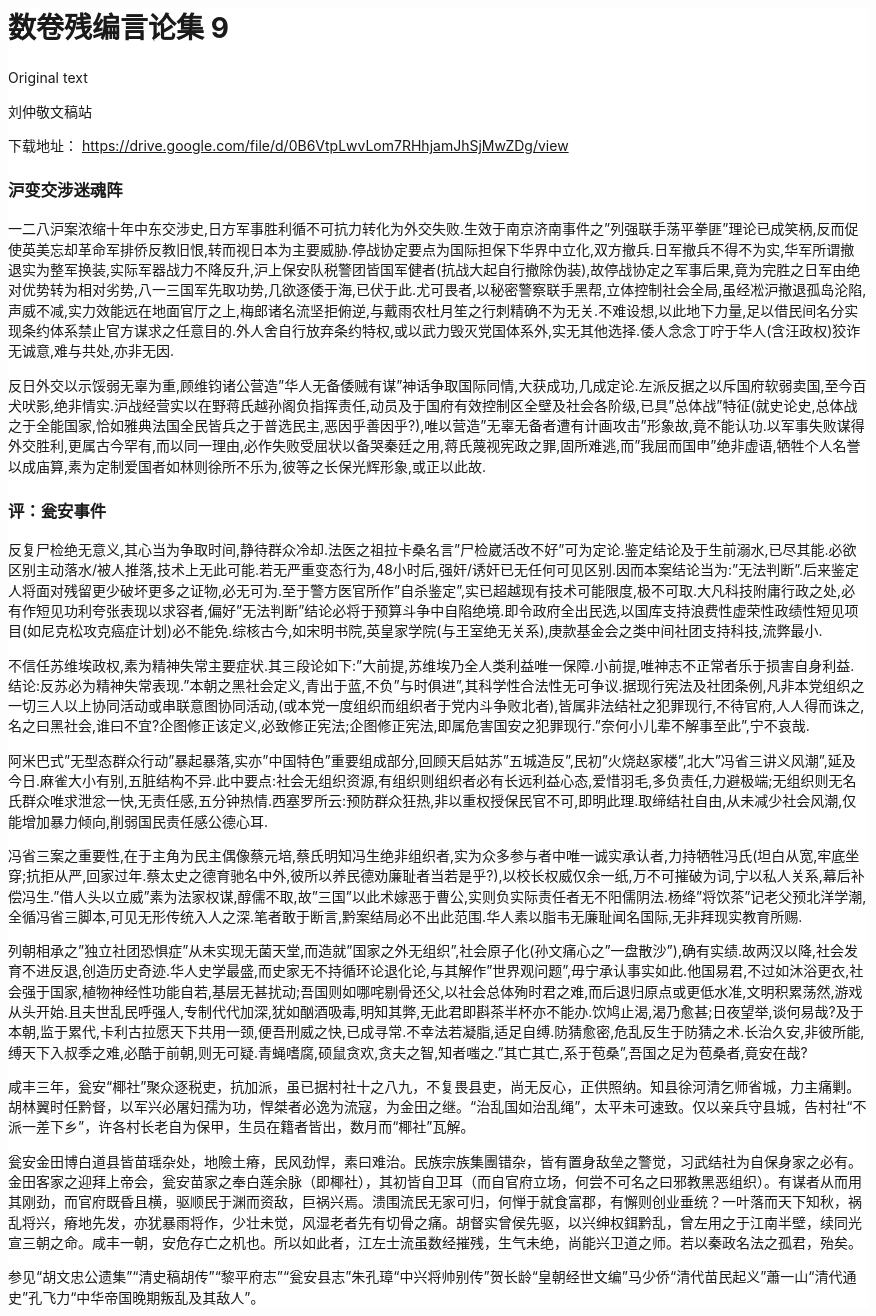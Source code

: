 # 数卷残编言论集 9

Original text

刘仲敬文稿站

下载地址：
https://drive.google.com/file/d/0B6VtpLwvLom7RHhjamJhSjMwZDg/view

### 沪变交涉迷魂阵
一二八沪案浓缩十年中东交涉史,日方军事胜利循不可抗力转化为外交失败.生效于南京济南事件之”列强联手荡平拳匪”理论已成笑柄,反而促使英美忘却革命军排侨反教旧恨,转而视日本为主要威胁.停战协定要点为国际担保下华界中立化,双方撤兵.日军撤兵不得不为实,华军所谓撤退实为整军换装,实际军器战力不降反升,沪上保安队税警团皆国军健者(抗战大起自行撤除伪装),故停战协定之军事后果,竟为完胜之日军由绝对优势转为相对劣势,八一三国军先取功势,几欲逐倭于海,已伏于此.尤可畏者,以秘密警察联手黑帮,立体控制社会全局,虽经凇沪撤退孤岛沦陷,声威不减,实力效能远在地面官厅之上,梅郎诸名流坚拒俯逆,与戴雨农杜月笙之行刺精确不为无关.不难设想,以此地下力量,足以借民间名分实现条约体系禁止官方谋求之任意目的.外人舍自行放弃条约特权,或以武力毁灭党国体系外,实无其他选择.倭人念念丁咛于华人(含汪政权)狡诈无诚意,难与共处,亦非无因.

反日外交以示馁弱无辜为重,顾维钧诸公营造”华人无备倭贼有谋”神话争取国际同情,大获成功,几成定论.左派反据之以斥国府软弱卖国,至今百犬吠影,绝非情实.沪战经营实以在野蒋氏越孙阁负指挥责任,动员及于国府有效控制区全壁及社会各阶级,已具”总体战”特征(就史论史,总体战之于全能国家,恰如雅典法国全民皆兵之于普选民主,恶因乎善因乎?),唯以营造”无辜无备者遭有计画攻击”形象故,竟不能认功.以军事失败谋得外交胜利,更属古今罕有,而以同一理由,必作失败受屈状以备哭秦廷之用,蒋氏蔑视宪政之罪,固所难逃,而”我屈而国申”绝非虚语,牺牲个人名誉以成庙算,素为定制爱国者如林则徐所不乐为,彼等之长保光辉形象,或正以此故.

### 评：瓮安事件
反复尸检绝无意义,其心当为争取时间,静待群众冷却.法医之祖拉卡桑名言”尸检崴活改不好”可为定论.鉴定结论及于生前溺水,已尽其能.必欲区别主动落水/被人推落,技术上无此可能.若无严重变态行为,48小时后,强奸/诱奸已无任何可见区别.因而本案结论当为:”无法判断”.后来鉴定人将面对残留更少破坏更多之证物,必无可为.至于警方医官所作”自杀鉴定”,实已超越现有技术可能限度,极不可取.大凡科技附庸行政之处,必有作短见功利夸张表现以求容者,偏好”无法判断”结论必将于预算斗争中自陷绝境.即令政府全出民选,以国库支持浪费性虚荣性政绩性短见项目(如尼克松攻克癌症计划)必不能免.综核古今,如宋明书院,英皇家学院(与王室绝无关系),庚款基金会之类中间社团支持科技,流弊最小.

不信任苏维埃政权,素为精神失常主要症状.其三段论如下:”大前提,苏维埃乃全人类利益唯一保障.小前提,唯神志不正常者乐于损害自身利益.结论:反苏必为精神失常表现.”本朝之黑社会定义,青出于蓝,不负”与时俱进”,其科学性合法性无可争议.据现行宪法及社团条例,凡非本党组织之一切三人以上协同活动或串联意图协同活动,(或本党一度组织而组织者于党内斗争败北者),皆属非法结社之犯罪现行,不待官府,人人得而诛之,名之曰黑社会,谁曰不宜?企图修正该定义,必致修正宪法;企图修正宪法,即属危害国安之犯罪现行.”奈何小儿辈不解事至此”,宁不哀哉.

阿米巴式”无型态群众行动”暴起暴落,实亦”中国特色”重要组成部分,回顾天启姑苏”五城造反”,民初”火烧赵家楼”,北大”冯省三讲义风潮”,延及今日.麻雀大小有别,五脏结构不异.此中要点:社会无组织资源,有组织则组织者必有长远利益心态,爱惜羽毛,多负责任,力避极端;无组织则无名氏群众唯求泄忿一快,无责任感,五分钟热情.西塞罗所云:预防群众狂热,非以重权授保民官不可,即明此理.取缔结社自由,从未减少社会风潮,仅能增加暴力倾向,削弱国民责任感公德心耳.

冯省三案之重要性,在于主角为民主偶像蔡元培,蔡氏明知冯生绝非组织者,实为众多参与者中唯一诚实承认者,力持牺牲冯氏(坦白从宽,牢底坐穿;抗拒从严,回家过年.蔡太史之德育驰名中外,彼所以养民德劝廉耻者当若是乎?),以校长权威仅余一纸,万不可摧破为词,宁以私人关系,幕后补偿冯生.”借人头以立威”素为法家权谋,醇儒不取,故”三国”以此术嫁恶于曹公,实则负实际责任者无不阳儒阴法.杨绛”将饮茶”记老父预北洋学潮,全循冯省三脚本,可见无形传统入人之深.笔者敢于断言,黔案结局必不出此范围.华人素以脂韦无廉耻闻名国际,无非拜现实教育所赐.

列朝相承之”独立社团恐惧症”从未实现无菌天堂,而造就”国家之外无组织”,社会原子化(孙文痛心之”一盘散沙”),确有实绩.故两汉以降,社会发育不进反退,创造历史奇迹.华人史学最盛,而史家无不持循环论退化论,与其解作”世界观问题”,毋宁承认事实如此.他国易君,不过如沐浴更衣,社会强于国家,植物神经性功能自若,基层无甚扰动;吾国则如哪咤剔骨还父,以社会总体殉时君之难,而后退归原点或更低水准,文明积累荡然,游戏从头开始.且夫世乱民呼强人,专制代代加深,犹如酗酒吸毒,明知其弊,无此君即斟茶半杯亦不能办.饮鸠止渴,渴乃愈甚;日夜望举,谈何易哉?及于本朝,监于累代,卡利古拉愿天下共用一颈,便吾刑威之快,已成寻常.不幸法若凝脂,适足自缚.防猜愈密,危乱反生于防猜之术.长治久安,非彼所能,缚天下入叔季之难,必酷于前朝,则无可疑.青蝇嗜腐,硕鼠贪欢,贪夫之智,知者嗤之.”其亡其亡,系于苞桑”,吾国之足为苞桑者,竟安在哉?

咸丰三年，瓮安“椰社”聚众逐税吏，抗加派，虽已据村社十之八九，不复畏县吏，尚无反心，正供照纳。知县徐河清乞师省城，力主痛剿。胡林翼时任黔督，以军兴必屠妇孺为功，悍桀者必逸为流寇，为金田之继。“治乱国如治乱绳”，太平未可速致。仅以亲兵守县城，告村社“不派一差下乡”，许各村长老自为保甲，生员在籍者皆出，数月而“椰社”瓦解。

瓮安金田博白道县皆苗瑶杂处，地險土瘠，民风劲悍，素曰难治。民族宗族集團错杂，皆有置身敌垒之警觉，习武结社为自保身家之必有。金田客家之迎拜上帝会，瓮安苗家之奉白莲余脉（即椰社），其初皆自卫耳（而自官府立场，何尝不可名之曰邪教黑恶组织）。有谋者从而用其刚劲，而官府既昏且横，驱顺民于渊而资敌，巨祸兴焉。溃围流民无家可归，何惮于就食富郡，有懈则创业垂统？一叶落而天下知秋，祸乱将兴，瘠地先发，亦犹暴雨将作，少壮未觉，风湿老者先有切骨之痛。胡督实曾侯先驱，以兴绅权鉺黔乱，曾左用之于江南半壁，续同光宣三朝之命。咸丰一朝，安危存亡之机也。所以如此者，江左士流虽数经摧残，生气未绝，尚能兴卫道之师。若以秦政名法之孤君，殆矣。

参见“胡文忠公遗集”“清史稿胡传”“黎平府志”“瓮安县志”朱孔璋“中兴将帅别传”贺长龄“皇朝经世文编”马少侨“清代苗民起义”蕭一山“清代通史”孔飞力“中华帝国晚期叛乱及其敌人”。
